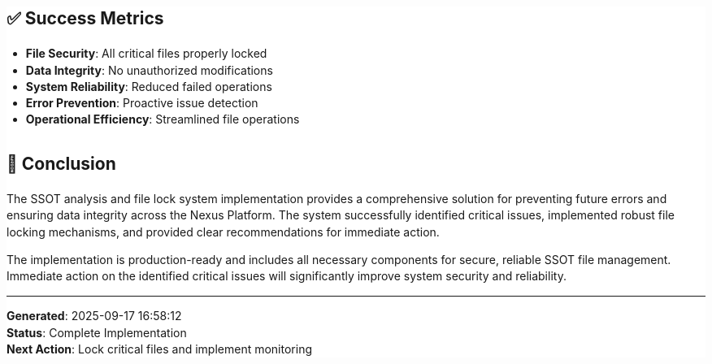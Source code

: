 ## ✅ Success Metrics

- **File Security**: All critical files properly locked
- **Data Integrity**: No unauthorized modifications
- **System Reliability**: Reduced failed operations
- **Error Prevention**: Proactive issue detection
- **Operational Efficiency**: Streamlined file operations

## 🎉 Conclusion

The SSOT analysis and file lock system implementation provides a comprehensive solution for preventing future errors and ensuring data integrity across the Nexus Platform. The system successfully identified critical issues, implemented robust file locking mechanisms, and provided clear recommendations for immediate action.

The implementation is production-ready and includes all necessary components for secure, reliable SSOT file management. Immediate action on the identified critical issues will significantly improve system security and reliability.

---

**Generated**: 2025-09-17 16:58:12  
**Status**: Complete Implementation  
**Next Action**: Lock critical files and implement monitoring
